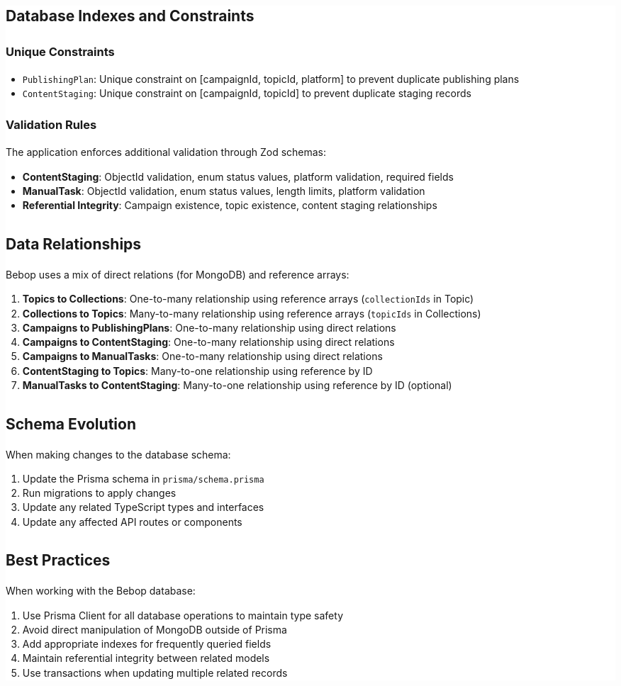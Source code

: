 ## Database Indexes and Constraints

### Unique Constraints

- `PublishingPlan`: Unique constraint on [campaignId, topicId, platform] to prevent duplicate publishing plans
- `ContentStaging`: Unique constraint on [campaignId, topicId] to prevent duplicate staging records

### Validation Rules

The application enforces additional validation through Zod schemas:

- **ContentStaging**: ObjectId validation, enum status values, platform validation, required fields
- **ManualTask**: ObjectId validation, enum status values, length limits, platform validation
- **Referential Integrity**: Campaign existence, topic existence, content staging relationships

## Data Relationships

Bebop uses a mix of direct relations (for MongoDB) and reference arrays:

1. **Topics to Collections**: One-to-many relationship using reference arrays (`collectionIds` in Topic)
2. **Collections to Topics**: Many-to-many relationship using reference arrays (`topicIds` in Collections)
3. **Campaigns to PublishingPlans**: One-to-many relationship using direct relations
4. **Campaigns to ContentStaging**: One-to-many relationship using direct relations
5. **Campaigns to ManualTasks**: One-to-many relationship using direct relations
6. **ContentStaging to Topics**: Many-to-one relationship using reference by ID
7. **ManualTasks to ContentStaging**: Many-to-one relationship using reference by ID (optional)

## Schema Evolution

When making changes to the database schema:

1. Update the Prisma schema in `prisma/schema.prisma`
2. Run migrations to apply changes
3. Update any related TypeScript types and interfaces
4. Update any affected API routes or components

## Best Practices

When working with the Bebop database:

1. Use Prisma Client for all database operations to maintain type safety
2. Avoid direct manipulation of MongoDB outside of Prisma
3. Add appropriate indexes for frequently queried fields
4. Maintain referential integrity between related models
5. Use transactions when updating multiple related records